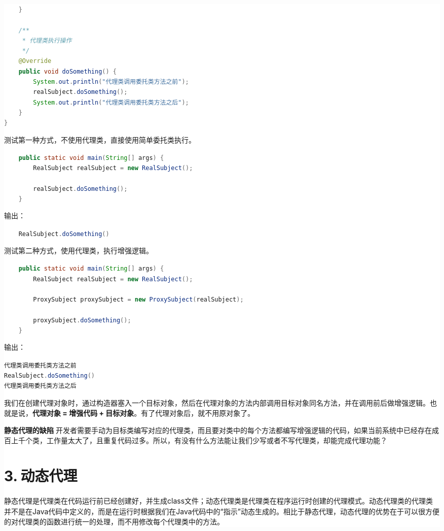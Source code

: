 ```Java
    }

    /**
     * 代理类执行操作
     */
    @Override
    public void doSomething() {
        System.out.println("代理类调用委托类方法之前");
        realSubject.doSomething();
        System.out.println("代理类调用委托类方法之后");
    }
}
```
测试第一种方式，不使用代理类，直接使用简单委托类执行。
```Java
    public static void main(String[] args) {
        RealSubject realSubject = new RealSubject();
        
        realSubject.doSomething();
    }
```
输出：
```Java
    RealSubject.doSomething()
```
测试第二种方式，使用代理类，执行增强逻辑。
```Java
    public static void main(String[] args) {
        RealSubject realSubject = new RealSubject();

        ProxySubject proxySubject = new ProxySubject(realSubject);
        
        proxySubject.doSomething();
    }
```
输出：
```Java
代理类调用委托类方法之前
RealSubject.doSomething()
代理类调用委托类方法之后
```
我们在创建代理对象时，通过构造器塞入一个目标对象，然后在代理对象的方法内部调用目标对象同名方法，并在调用前后做增强逻辑。也就是说，**代理对象 = 增强代码 + 目标对象**。有了代理对象后，就不用原对象了。</br>

**静态代理的缺陷**
开发者需要手动为目标类编写对应的代理类，而且要对类中的每个方法都编写增强逻辑的代码，如果当前系统中已经存在成百上千个类，工作量太大了，且重复代码过多。所以，有没有什么方法能让我们少写或者不写代理类，却能完成代理功能？

# 3. 动态代理
静态代理是代理类在代码运行前已经创建好，并生成class文件；动态代理类是代理类在程序运行时创建的代理模式。动态代理类的代理类并不是在Java代码中定义的，而是在运行时根据我们在Java代码中的“指示”动态生成的。相比于静态代理，动态代理的优势在于可以很方便的对代理类的函数进行统一的处理，而不用修改每个代理类中的方法。

